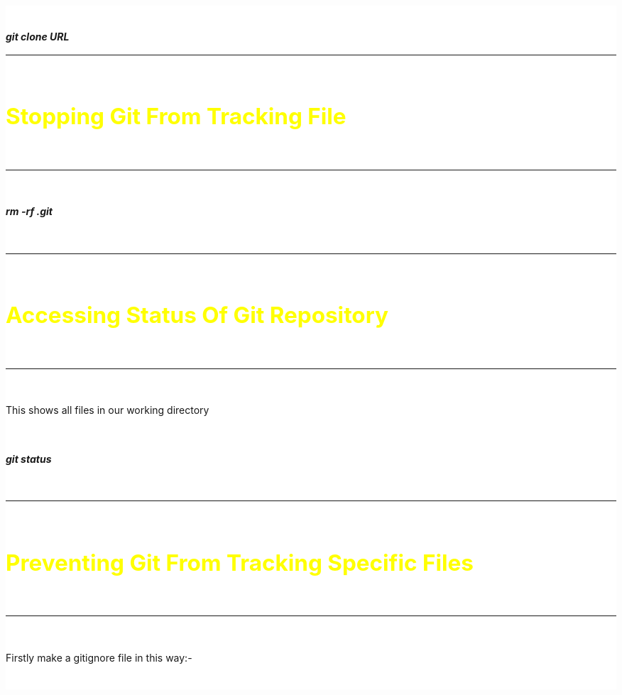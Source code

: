 <br>

***git clone URL***

****

<br>

## <span style='color:yellow;font-size:1.5em'>Stopping Git From Tracking File</span>

<br>

****

<br>

***rm -rf .git***

<br>

****

<br>

## <span style='color:yellow;font-size:1.5em'>Accessing Status Of Git Repository</span>

<br>

****

<br>

This shows all files in our working directory

<br>

***git status***

<br>

****

<br>

## <span style='color:yellow;font-size:1.5em'>Preventing Git From Tracking Specific Files</span>

<br>

****

<br>

Firstly make a gitignore file in this way:-

<br>
